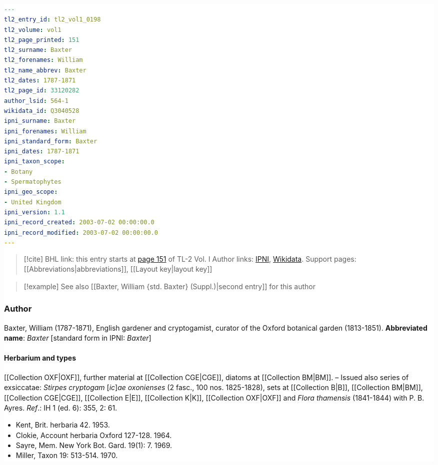 ```yaml
---
tl2_entry_id: tl2_vol1_0198
tl2_volume: vol1
tl2_page_printed: 151
tl2_surname: Baxter
tl2_forenames: William
tl2_name_abbrev: Baxter
tl2_dates: 1787-1871
tl2_page_id: 33120282
author_lsid: 564-1
wikidata_id: Q3040528
ipni_surname: Baxter
ipni_forenames: William
ipni_standard_form: Baxter
ipni_dates: 1787-1871
ipni_taxon_scope: 
- Botany
- Spermatophytes
ipni_geo_scope: 
- United Kingdom
ipni_version: 1.1
ipni_record_created: 2003-07-02 00:00:00.0
ipni_record_modified: 2003-07-02 00:00:00.0
---
```


> [!cite] BHL link: this entry starts at [page 151](https://www.biodiversitylibrary.org/page/33120282) of TL-2 Vol. I
> Author links: [IPNI](https://www.ipni.org/a/564-1), [Wikidata](https://www.wikidata.org/wiki/Q3040528). Support pages: [[Abbreviations|abbreviations]], [[Layout key|layout key]]

> [!example] See also [[Baxter, William {std. Baxter} (Suppl.)|second entry]] for this author

### Author

Baxter, William (1787-1871), English gardener and cryptogamist, curator of the Oxford botanical garden (1813-1851). 
**Abbreviated name**: *Baxter* \[standard form in IPNI: *Baxter*\]

#### Herbarium and types

[[Collection OXF|OXF]], further material at [[Collection CGE|CGE]], diatoms at [[Collection BM|BM]]. – Issued also series of exsiccatae: *Stirpes cryptogam* \[*ic*\]*ae oxonienses* (2 fasc., 100 nos. 1825-1828), sets at [[Collection B|B]], [[Collection BM|BM]], [[Collection CGE|CGE]], [[Collection E|E]], [[Collection K|K]], [[Collection OXF|OXF]] and *Flora thamensis* (1841-1844) with P. B. Ayres.
*Ref*.: IH 1 (ed. 6): 355, 2: 61.
- Kent, Brit. herbaria 42. 1953.
- Clokie, Account herbaria Oxford 127-128. 1964.
- Sayre, Mem. New York Bot. Gard. 19(1): 7. 1969.
- Miller, Taxon 19: 513-514. 1970.
